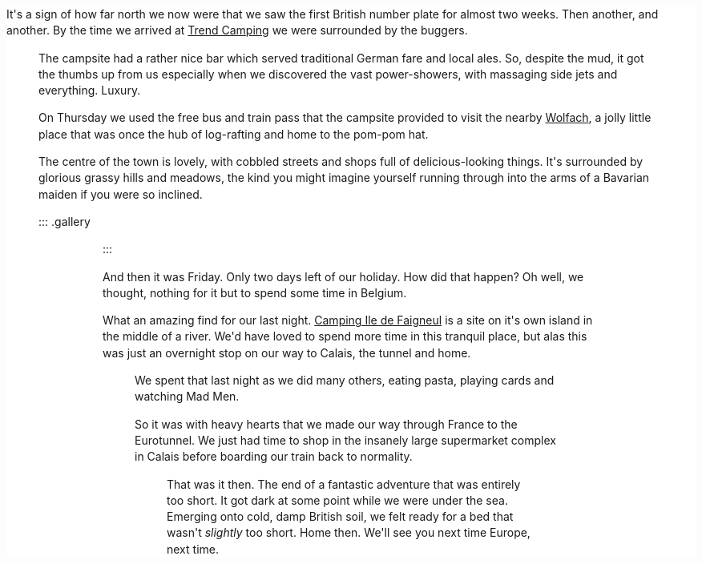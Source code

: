 It's a sign of how far north we now were that we saw the first British number plate for almost two weeks. Then another, and another. By the time we arrived at [Trend Camping](//www.trendcamping.de) we were surrounded by the buggers.

<figure url="/images/articles/european-adventure-week-three/trendcamping.jpg" caption="Our campervan at Trend Camping near Wolfach, Germany">

The campsite had a rather nice bar which served traditional German fare and local ales. So, despite the mud, it got the thumbs up from us especially when we discovered the vast power-showers, with massaging side jets and everything. Luxury.

On Thursday we used the free bus and train pass that the campsite provided to visit the nearby [Wolfach](//en.wikipedia.org/wiki/Wolfach), a jolly little place that was once the hub of log-rafting and home to the pom-pom hat.

The centre of the town is lovely, with cobbled streets and shops full of delicious-looking things. It's surrounded by glorious grassy hills and meadows, the kind you might imagine yourself running through into the arms of a Bavarian maiden if you were so inclined.

::: .gallery
<figure url="/images/articles/european-adventure-week-three/wolfach-2.jpg" caption="Wolfach as seen from one of the hills that surround the town">

<figure url="/images/articles/european-adventure-week-three/wolfach.jpg" caption="The main street in Wolfach">
:::

And then it was Friday. Only two days left of our holiday. How did that happen? Oh well, we thought, nothing for it but to spend some time in Belgium.

What an amazing find for our last night. [Camping Ile de Faigneul](//www.iledefaigneul.com) is a site on it's own island in the middle of a river. We'd have loved to spend more time in this tranquil place, but alas this was just an overnight stop on our way to Calais, the tunnel and home.

<figure url="/images/articles/european-adventure-week-three/iledefaigneul.jpg" caption="Katie sat outside our van in Camping Ile de Faigneul campsite">

We spent that last night as we did many others, eating pasta, playing cards and watching Mad Men.

So it was with heavy hearts that we made our way through France to the Eurotunnel. We just had time to shop in the insanely large supermarket complex in Calais before boarding our train back to normality.

<figure url="/images/articles/european-adventure-week-three/calais.jpg" caption="Katie looking sad on our last day">

That was it then. The end of a fantastic adventure that was entirely too short. It got dark at some point while we were under the sea. Emerging onto cold, damp British soil, we felt ready for a bed that wasn't *slightly* too short. Home then. We'll see you next time Europe, next time.

